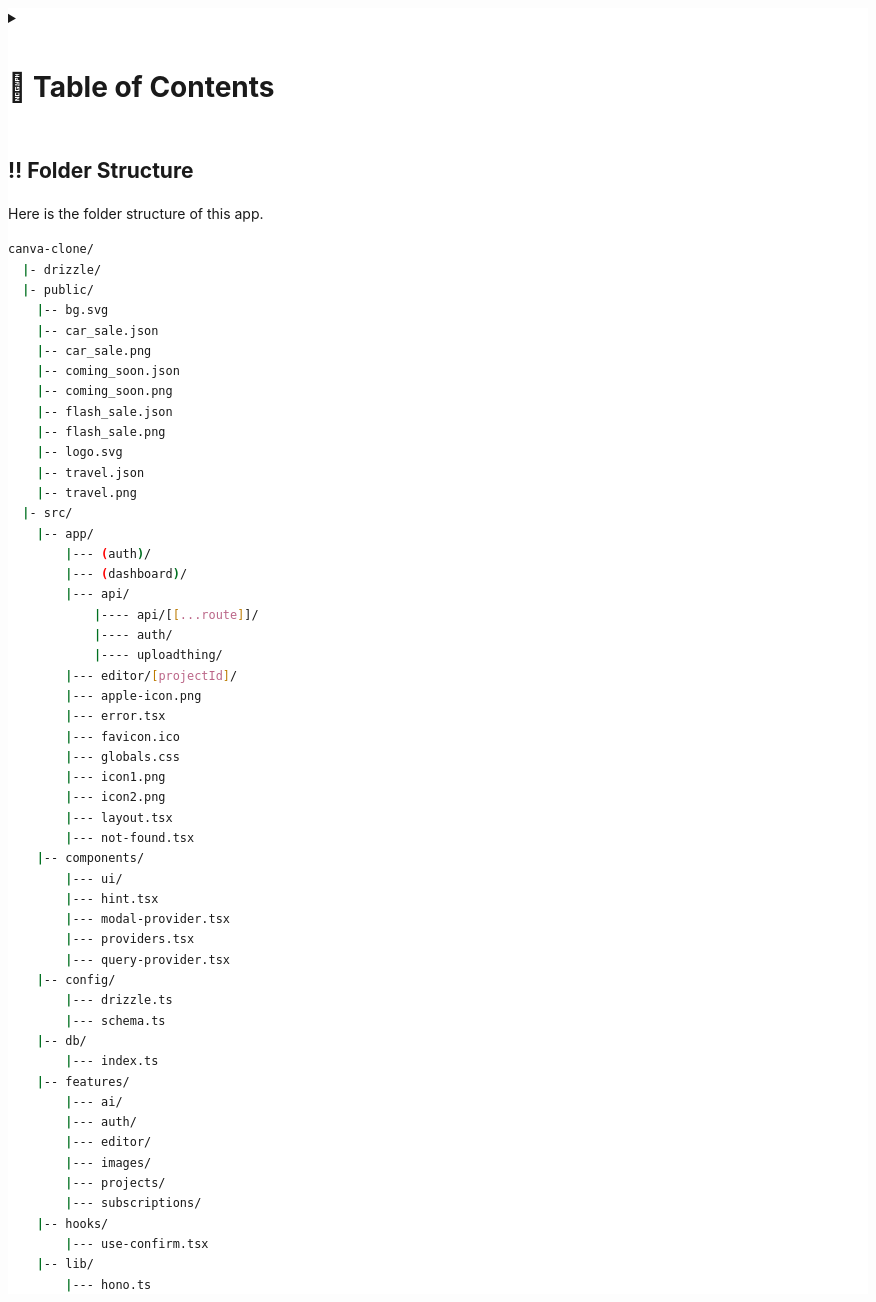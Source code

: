 
<details><summary>

# :notebook_with_decorative_cover: Table of Contents

</summary></details>

## :bangbang: Folder Structure

Here is the folder structure of this app.

```bash
canva-clone/
  |- drizzle/
  |- public/
    |-- bg.svg
    |-- car_sale.json
    |-- car_sale.png
    |-- coming_soon.json
    |-- coming_soon.png
    |-- flash_sale.json
    |-- flash_sale.png
    |-- logo.svg
    |-- travel.json
    |-- travel.png
  |- src/
    |-- app/
        |--- (auth)/
        |--- (dashboard)/
        |--- api/
            |---- api/[[...route]]/
            |---- auth/
            |---- uploadthing/
        |--- editor/[projectId]/
        |--- apple-icon.png
        |--- error.tsx
        |--- favicon.ico
        |--- globals.css
        |--- icon1.png
        |--- icon2.png
        |--- layout.tsx
        |--- not-found.tsx
    |-- components/
        |--- ui/
        |--- hint.tsx
        |--- modal-provider.tsx
        |--- providers.tsx
        |--- query-provider.tsx
    |-- config/
        |--- drizzle.ts
        |--- schema.ts
    |-- db/
        |--- index.ts
    |-- features/
        |--- ai/
        |--- auth/
        |--- editor/
        |--- images/
        |--- projects/
        |--- subscriptions/
    |-- hooks/
        |--- use-confirm.tsx
    |-- lib/
        |--- hono.ts
```